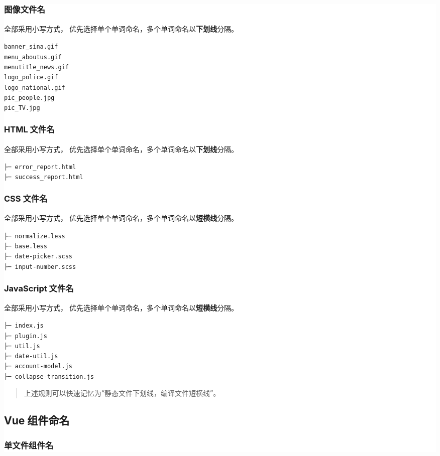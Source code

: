 ```
```

### 图像文件名

全部采用小写方式， 优先选择单个单词命名，多个单词命名以**下划线**分隔。

```
banner_sina.gif
menu_aboutus.gif
menutitle_news.gif
logo_police.gif
logo_national.gif
pic_people.jpg
pic_TV.jpg
```

### HTML 文件名

全部采用小写方式， 优先选择单个单词命名，多个单词命名以**下划线**分隔。

```
├─ error_report.html
├─ success_report.html
```

### CSS 文件名

全部采用小写方式， 优先选择单个单词命名，多个单词命名以**短横线**分隔。

```
├─ normalize.less
├─ base.less
├─ date-picker.scss
├─ input-number.scss
```

### JavaScript 文件名

全部采用小写方式， 优先选择单个单词命名，多个单词命名以**短横线**分隔。

```
├─ index.js
├─ plugin.js
├─ util.js
├─ date-util.js
├─ account-model.js
├─ collapse-transition.js
```

> 上述规则可以快速记忆为“静态文件下划线，编译文件短横线”。

## Vue 组件命名

### 单文件组件名
